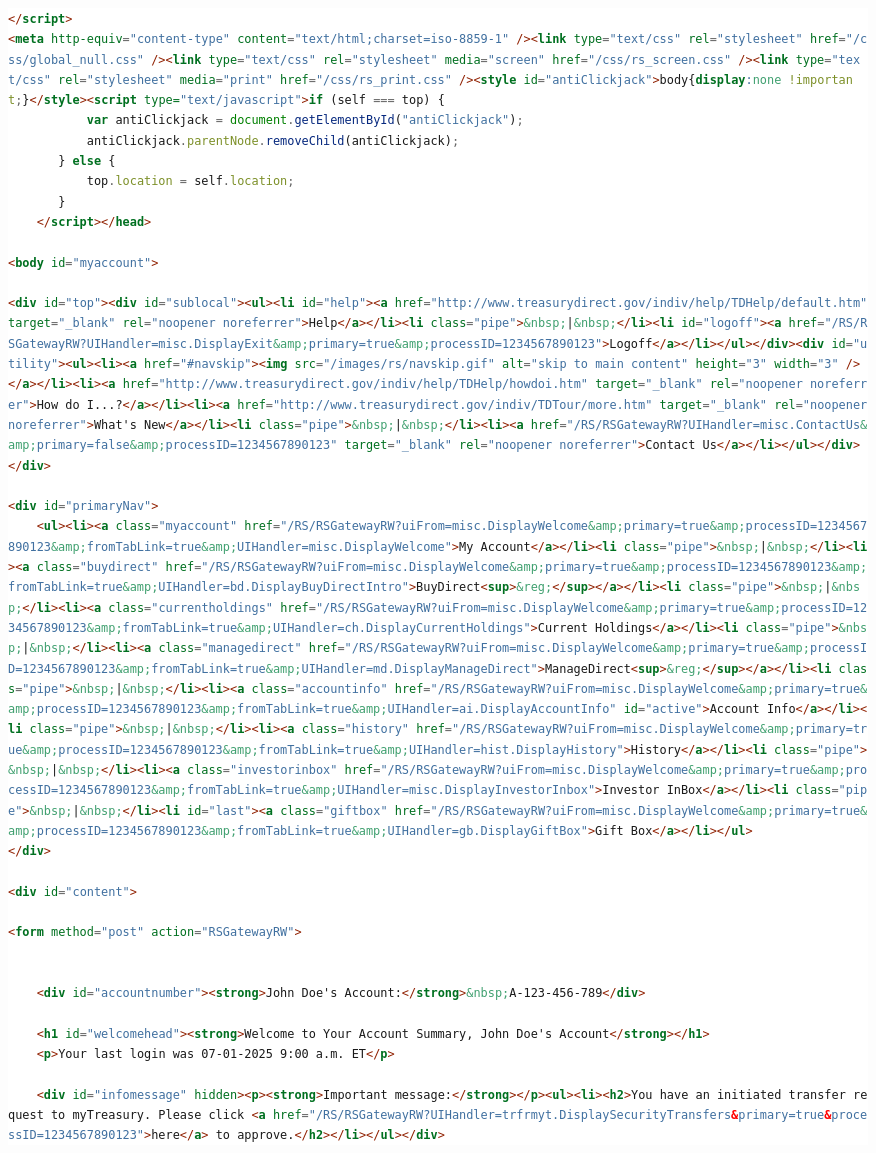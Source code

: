 ```html
</script>
<meta http-equiv="content-type" content="text/html;charset=iso-8859-1" /><link type="text/css" rel="stylesheet" href="/css/global_null.css" /><link type="text/css" rel="stylesheet" media="screen" href="/css/rs_screen.css" /><link type="text/css" rel="stylesheet" media="print" href="/css/rs_print.css" /><style id="antiClickjack">body{display:none !important;}</style><script type="text/javascript">if (self === top) {
	       var antiClickjack = document.getElementById("antiClickjack");
	       antiClickjack.parentNode.removeChild(antiClickjack);
	   } else {
	       top.location = self.location;
	   }
	</script></head>

<body id="myaccount">

<div id="top"><div id="sublocal"><ul><li id="help"><a href="http://www.treasurydirect.gov/indiv/help/TDHelp/default.htm" target="_blank" rel="noopener noreferrer">Help</a></li><li class="pipe">&nbsp;|&nbsp;</li><li id="logoff"><a href="/RS/RSGatewayRW?UIHandler=misc.DisplayExit&amp;primary=true&amp;processID=1234567890123">Logoff</a></li></ul></div><div id="utility"><ul><li><a href="#navskip"><img src="/images/rs/navskip.gif" alt="skip to main content" height="3" width="3" /></a></li><li><a href="http://www.treasurydirect.gov/indiv/help/TDHelp/howdoi.htm" target="_blank" rel="noopener noreferrer">How do I...?</a></li><li><a href="http://www.treasurydirect.gov/indiv/TDTour/more.htm" target="_blank" rel="noopener noreferrer">What's New</a></li><li class="pipe">&nbsp;|&nbsp;</li><li><a href="/RS/RSGatewayRW?UIHandler=misc.ContactUs&amp;primary=false&amp;processID=1234567890123" target="_blank" rel="noopener noreferrer">Contact Us</a></li></ul></div></div>

<div id="primaryNav">
	<ul><li><a class="myaccount" href="/RS/RSGatewayRW?uiFrom=misc.DisplayWelcome&amp;primary=true&amp;processID=1234567890123&amp;fromTabLink=true&amp;UIHandler=misc.DisplayWelcome">My Account</a></li><li class="pipe">&nbsp;|&nbsp;</li><li><a class="buydirect" href="/RS/RSGatewayRW?uiFrom=misc.DisplayWelcome&amp;primary=true&amp;processID=1234567890123&amp;fromTabLink=true&amp;UIHandler=bd.DisplayBuyDirectIntro">BuyDirect<sup>&reg;</sup></a></li><li class="pipe">&nbsp;|&nbsp;</li><li><a class="currentholdings" href="/RS/RSGatewayRW?uiFrom=misc.DisplayWelcome&amp;primary=true&amp;processID=1234567890123&amp;fromTabLink=true&amp;UIHandler=ch.DisplayCurrentHoldings">Current Holdings</a></li><li class="pipe">&nbsp;|&nbsp;</li><li><a class="managedirect" href="/RS/RSGatewayRW?uiFrom=misc.DisplayWelcome&amp;primary=true&amp;processID=1234567890123&amp;fromTabLink=true&amp;UIHandler=md.DisplayManageDirect">ManageDirect<sup>&reg;</sup></a></li><li class="pipe">&nbsp;|&nbsp;</li><li><a class="accountinfo" href="/RS/RSGatewayRW?uiFrom=misc.DisplayWelcome&amp;primary=true&amp;processID=1234567890123&amp;fromTabLink=true&amp;UIHandler=ai.DisplayAccountInfo" id="active">Account Info</a></li><li class="pipe">&nbsp;|&nbsp;</li><li><a class="history" href="/RS/RSGatewayRW?uiFrom=misc.DisplayWelcome&amp;primary=true&amp;processID=1234567890123&amp;fromTabLink=true&amp;UIHandler=hist.DisplayHistory">History</a></li><li class="pipe">&nbsp;|&nbsp;</li><li><a class="investorinbox" href="/RS/RSGatewayRW?uiFrom=misc.DisplayWelcome&amp;primary=true&amp;processID=1234567890123&amp;fromTabLink=true&amp;UIHandler=misc.DisplayInvestorInbox">Investor InBox</a></li><li class="pipe">&nbsp;|&nbsp;</li><li id="last"><a class="giftbox" href="/RS/RSGatewayRW?uiFrom=misc.DisplayWelcome&amp;primary=true&amp;processID=1234567890123&amp;fromTabLink=true&amp;UIHandler=gb.DisplayGiftBox">Gift Box</a></li></ul>
</div>

<div id="content">

<form method="post" action="RSGatewayRW">


	<div id="accountnumber"><strong>John Doe's Account:</strong>&nbsp;A-123-456-789</div>

	<h1 id="welcomehead"><strong>Welcome to Your Account Summary, John Doe's Account</strong></h1>
	<p>Your last login was 07-01-2025 9:00 a.m. ET</p>

	<div id="infomessage" hidden><p><strong>Important message:</strong></p><ul><li><h2>You have an initiated transfer request to myTreasury. Please click <a href="/RS/RSGatewayRW?UIHandler=trfrmyt.DisplaySecurityTransfers&primary=true&processID=1234567890123">here</a> to approve.</h2></li></ul></div>
```